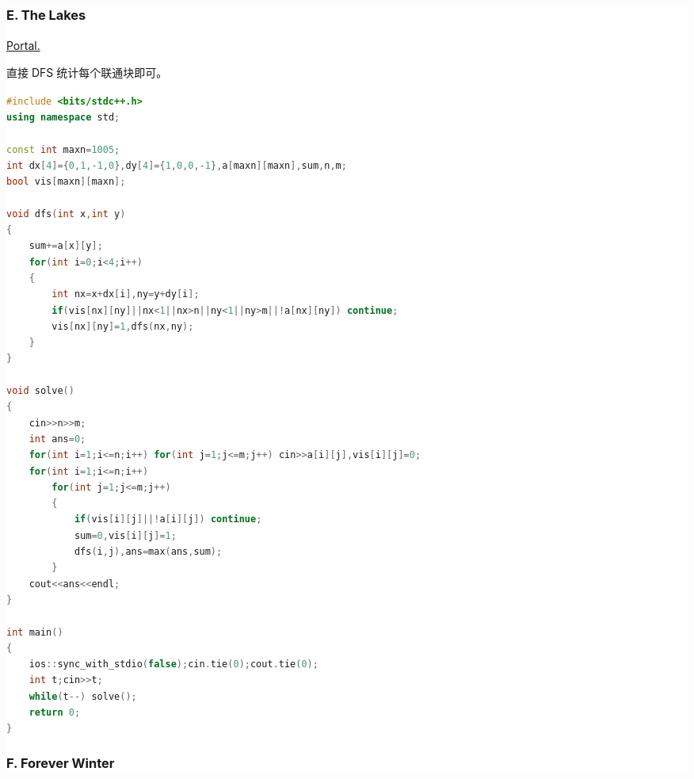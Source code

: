 ```cpp
```

### E. The Lakes

[Portal.](https://www.luogu.com.cn/problem/CF1829E)

直接 DFS 统计每个联通块即可。

```cpp
#include <bits/stdc++.h>
using namespace std;

const int maxn=1005;
int dx[4]={0,1,-1,0},dy[4]={1,0,0,-1},a[maxn][maxn],sum,n,m;
bool vis[maxn][maxn];

void dfs(int x,int y)
{
    sum+=a[x][y];
    for(int i=0;i<4;i++)
    {
        int nx=x+dx[i],ny=y+dy[i];
        if(vis[nx][ny]||nx<1||nx>n||ny<1||ny>m||!a[nx][ny]) continue;
        vis[nx][ny]=1,dfs(nx,ny);
    }
}

void solve()
{
    cin>>n>>m;
    int ans=0;
    for(int i=1;i<=n;i++) for(int j=1;j<=m;j++) cin>>a[i][j],vis[i][j]=0;
    for(int i=1;i<=n;i++)
        for(int j=1;j<=m;j++)
        {
            if(vis[i][j]||!a[i][j]) continue;
            sum=0,vis[i][j]=1;
            dfs(i,j),ans=max(ans,sum);
        }
    cout<<ans<<endl;
}

int main()
{
    ios::sync_with_stdio(false);cin.tie(0);cout.tie(0);
    int t;cin>>t;
    while(t--) solve();
    return 0;
}
```

### F. Forever Winter
